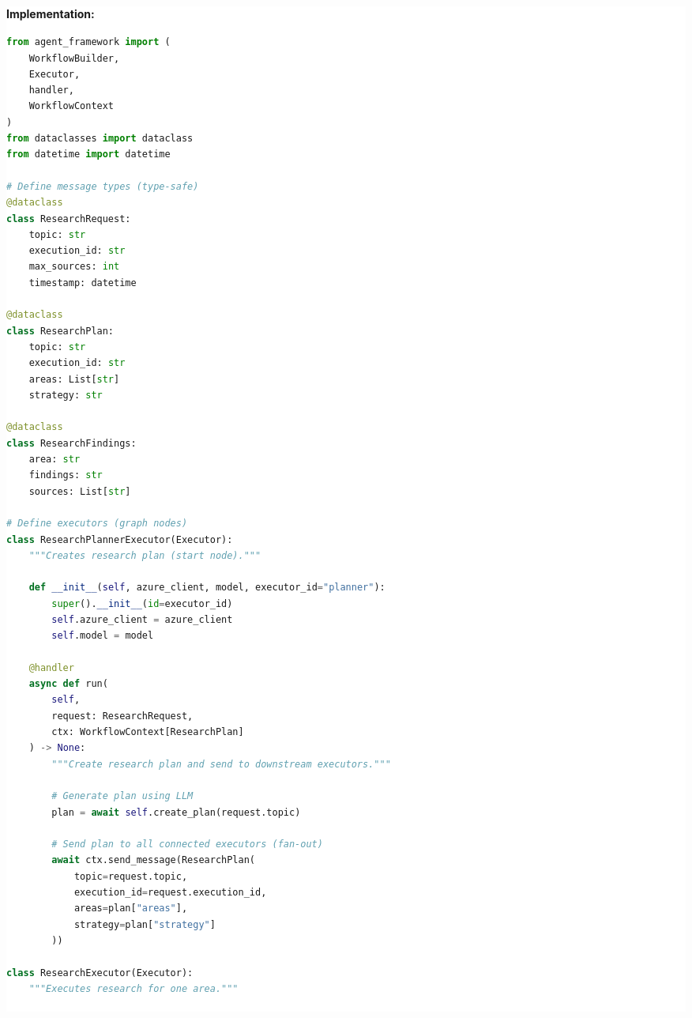 **Implementation:**

```python
from agent_framework import (
    WorkflowBuilder,
    Executor,
    handler,
    WorkflowContext
)
from dataclasses import dataclass
from datetime import datetime

# Define message types (type-safe)
@dataclass
class ResearchRequest:
    topic: str
    execution_id: str
    max_sources: int
    timestamp: datetime

@dataclass
class ResearchPlan:
    topic: str
    execution_id: str
    areas: List[str]
    strategy: str

@dataclass
class ResearchFindings:
    area: str
    findings: str
    sources: List[str]

# Define executors (graph nodes)
class ResearchPlannerExecutor(Executor):
    """Creates research plan (start node)."""
    
    def __init__(self, azure_client, model, executor_id="planner"):
        super().__init__(id=executor_id)
        self.azure_client = azure_client
        self.model = model
    
    @handler
    async def run(
        self,
        request: ResearchRequest,
        ctx: WorkflowContext[ResearchPlan]
    ) -> None:
        """Create research plan and send to downstream executors."""
        
        # Generate plan using LLM
        plan = await self.create_plan(request.topic)
        
        # Send plan to all connected executors (fan-out)
        await ctx.send_message(ResearchPlan(
            topic=request.topic,
            execution_id=request.execution_id,
            areas=plan["areas"],
            strategy=plan["strategy"]
        ))

class ResearchExecutor(Executor):
    """Executes research for one area."""
    
```